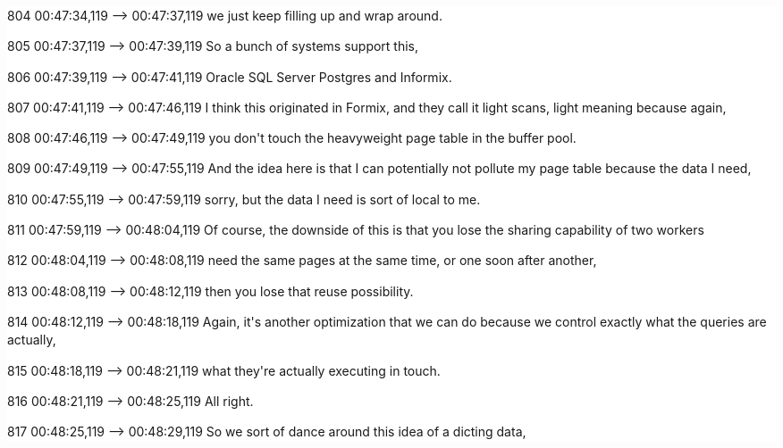 804
00:47:34,119 --> 00:47:37,119
we just keep filling up and wrap around.

805
00:47:37,119 --> 00:47:39,119
So a bunch of systems support this,

806
00:47:39,119 --> 00:47:41,119
Oracle SQL Server Postgres and Informix.

807
00:47:41,119 --> 00:47:46,119
I think this originated in Formix, and they call it light scans, light meaning because again,

808
00:47:46,119 --> 00:47:49,119
you don't touch the heavyweight page table in the buffer pool.

809
00:47:49,119 --> 00:47:55,119
And the idea here is that I can potentially not pollute my page table because the data I need,

810
00:47:55,119 --> 00:47:59,119
sorry, but the data I need is sort of local to me.

811
00:47:59,119 --> 00:48:04,119
Of course, the downside of this is that you lose the sharing capability of two workers

812
00:48:04,119 --> 00:48:08,119
need the same pages at the same time, or one soon after another,

813
00:48:08,119 --> 00:48:12,119
then you lose that reuse possibility.

814
00:48:12,119 --> 00:48:18,119
Again, it's another optimization that we can do because we control exactly what the queries are actually,

815
00:48:18,119 --> 00:48:21,119
what they're actually executing in touch.

816
00:48:21,119 --> 00:48:25,119
All right.

817
00:48:25,119 --> 00:48:29,119
So we sort of dance around this idea of a dicting data,
